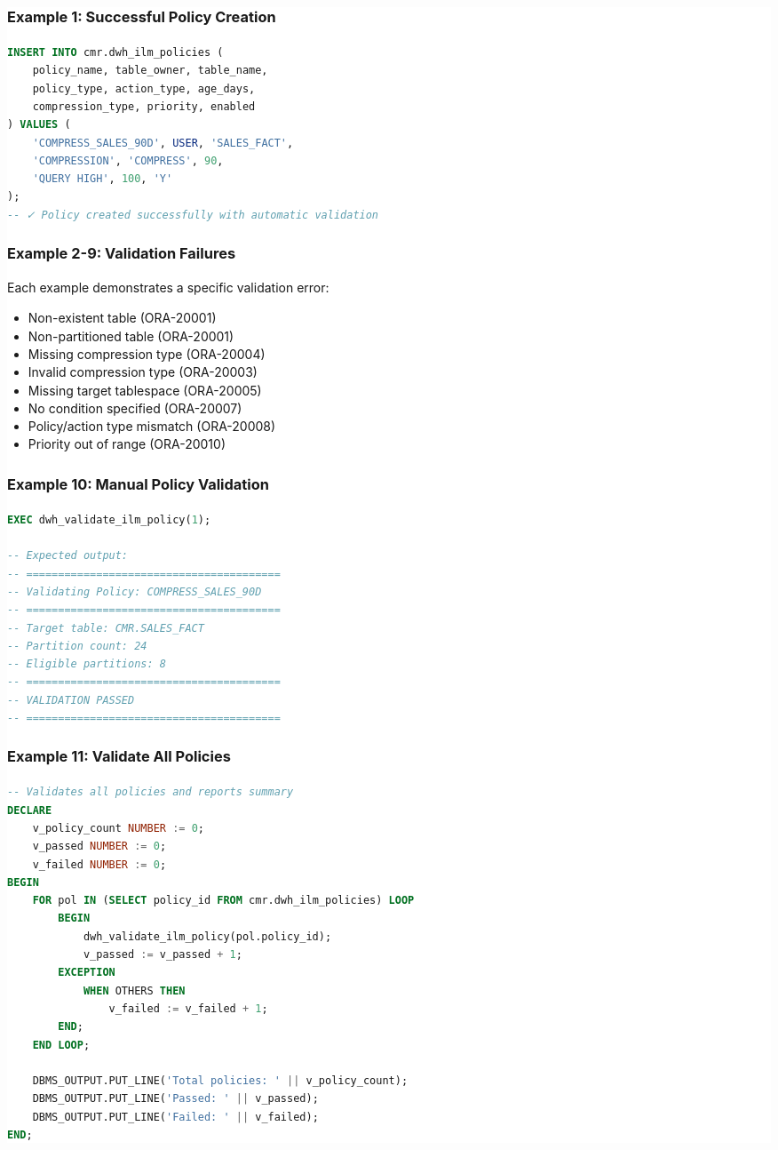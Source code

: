 ### Example 1: Successful Policy Creation
```sql
INSERT INTO cmr.dwh_ilm_policies (
    policy_name, table_owner, table_name,
    policy_type, action_type, age_days,
    compression_type, priority, enabled
) VALUES (
    'COMPRESS_SALES_90D', USER, 'SALES_FACT',
    'COMPRESSION', 'COMPRESS', 90,
    'QUERY HIGH', 100, 'Y'
);
-- ✓ Policy created successfully with automatic validation
```

### Example 2-9: Validation Failures
Each example demonstrates a specific validation error:
- Non-existent table (ORA-20001)
- Non-partitioned table (ORA-20001)
- Missing compression type (ORA-20004)
- Invalid compression type (ORA-20003)
- Missing target tablespace (ORA-20005)
- No condition specified (ORA-20007)
- Policy/action type mismatch (ORA-20008)
- Priority out of range (ORA-20010)

### Example 10: Manual Policy Validation
```sql
EXEC dwh_validate_ilm_policy(1);

-- Expected output:
-- ========================================
-- Validating Policy: COMPRESS_SALES_90D
-- ========================================
-- Target table: CMR.SALES_FACT
-- Partition count: 24
-- Eligible partitions: 8
-- ========================================
-- VALIDATION PASSED
-- ========================================
```

### Example 11: Validate All Policies
```sql
-- Validates all policies and reports summary
DECLARE
    v_policy_count NUMBER := 0;
    v_passed NUMBER := 0;
    v_failed NUMBER := 0;
BEGIN
    FOR pol IN (SELECT policy_id FROM cmr.dwh_ilm_policies) LOOP
        BEGIN
            dwh_validate_ilm_policy(pol.policy_id);
            v_passed := v_passed + 1;
        EXCEPTION
            WHEN OTHERS THEN
                v_failed := v_failed + 1;
        END;
    END LOOP;

    DBMS_OUTPUT.PUT_LINE('Total policies: ' || v_policy_count);
    DBMS_OUTPUT.PUT_LINE('Passed: ' || v_passed);
    DBMS_OUTPUT.PUT_LINE('Failed: ' || v_failed);
END;
```